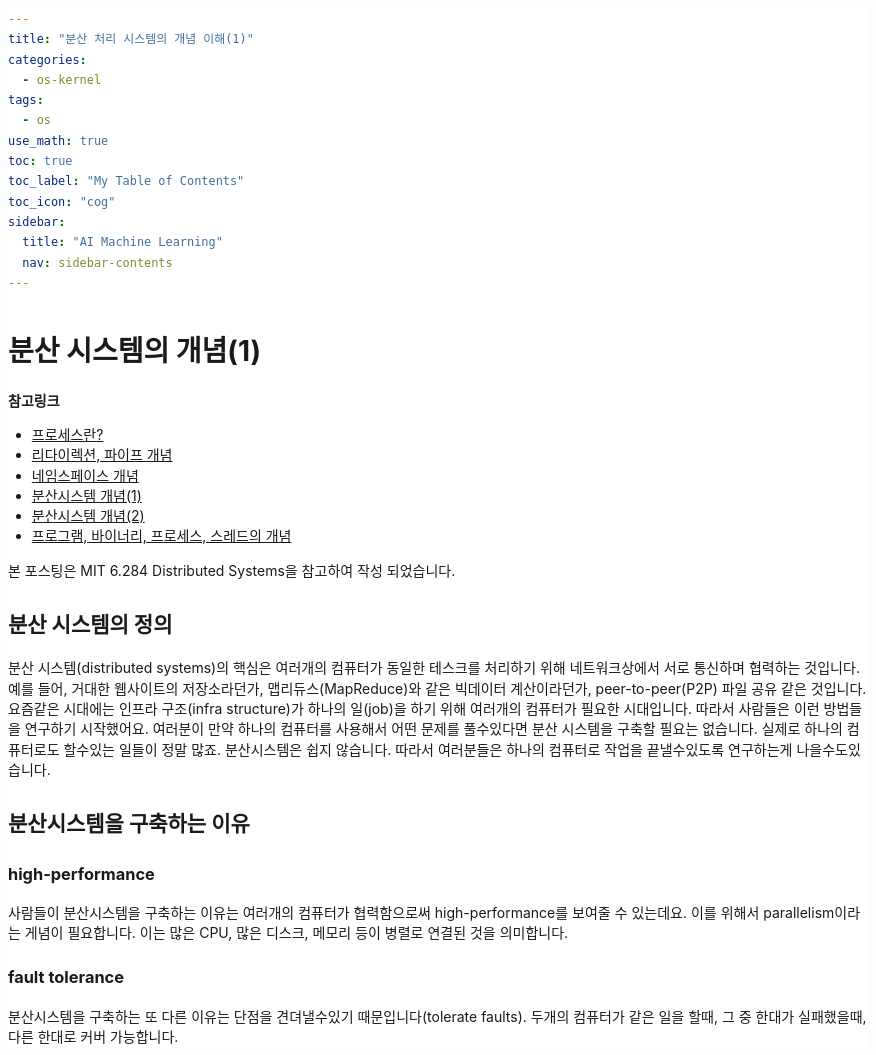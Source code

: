 ```yaml
---
title: "분산 처리 시스템의 개념 이해(1)" 
categories:
  - os-kernel
tags:
  - os
use_math: true
toc: true
toc_label: "My Table of Contents"
toc_icon: "cog"
sidebar:
  title: "AI Machine Learning"
  nav: sidebar-contents
---
```


# 분산 시스템의 개념(1)


**참고링크**

* [프로세스란?](https://losskatsu.github.io/os-kernel/os-process/)
* [리다이렉션, 파이프 개념](https://losskatsu.github.io/os-kernel/linux-redirection/)
* [네임스페이스 개념](https://losskatsu.github.io/os-kernel/linux-namespace/)
* [분산시스템 개념(1)](https://losskatsu.github.io/os-kernel/dist-sys-concept01/)
* [분산시스템 개념(2)](https://losskatsu.github.io/os-kernel/dist-sys-concept02/)
* [프로그램, 바이너리, 프로세스, 스레드의 개념](https://losskatsu.github.io/os-kernel/process-thread/)



본 포스팅은 MIT 6.284 Distributed Systems을 참고하여 작성 되었습니다.

## 분산 시스템의 정의

분산 시스템(distributed systems)의 핵심은 여러개의 컴퓨터가 동일한 테스크를 처리하기 위해 네트워크상에서 서로 통신하며 협력하는 것입니다. 
예를 들어, 거대한 웹사이트의 저장소라던가, 맵리듀스(MapReduce)와 같은 빅데이터 계산이라던가, peer-to-peer(P2P) 파일 공유 같은 것입니다. 
요즘같은 시대에는 인프라 구조(infra structure)가 하나의 일(job)을 하기 위해 여러개의 컴퓨터가 필요한 시대입니다. 
따라서 사람들은 이런 방법들을 연구하기 시작했어요. 
여러분이 만약 하나의 컴퓨터를 사용해서 어떤 문제를 풀수있다면 분산 시스템을 구축할 필요는 없습니다. 
실제로 하나의 컴퓨터로도 할수있는 일들이 정말 많죠. 
분산시스템은 쉽지 않습니다. 따라서 여러분들은 하나의 컴퓨터로 작업을 끝낼수있도록 연구하는게 나을수도있습니다. 

## 분산시스템을 구축하는 이유 

###  high-performance
사람들이 분산시스템을 구축하는 이유는 여러개의 컴퓨터가 협력함으로써 high-performance를 보여줄 수 있는데요. 
이를 위해서 parallelism이라는 게념이 필요합니다. 이는 많은 CPU, 많은 디스크, 메모리 등이 병렬로 연결된 것을 의미합니다. 

### fault tolerance
분산시스템을 구축하는 또 다른 이유는 단점을 견뎌낼수있기 때문입니다(tolerate faults). 
두개의 컴퓨터가 같은 일을 할때, 그 중 한대가 실패했을때, 다른 한대로 커버 가능합니다. 
